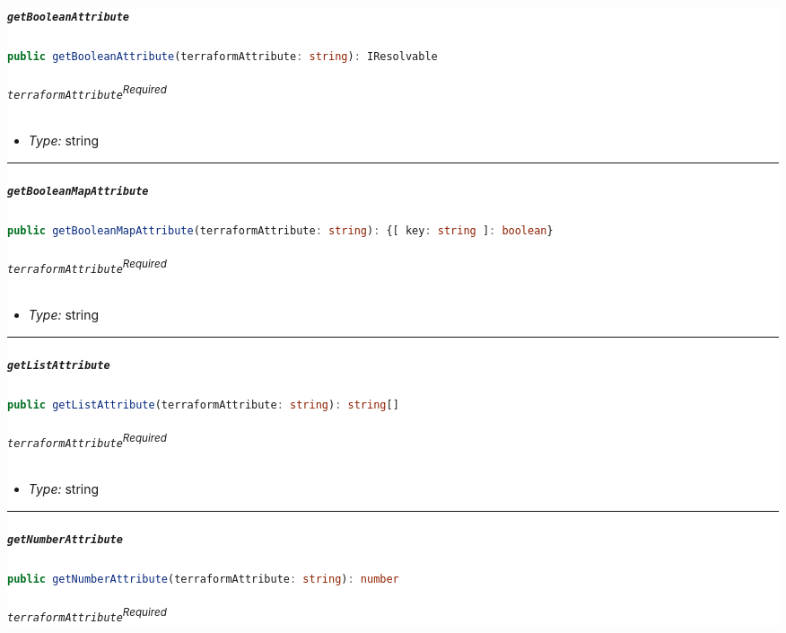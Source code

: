 ##### `getBooleanAttribute` <a name="getBooleanAttribute" id="@cdktf/provider-kubernetes.secretV1.SecretV1.getBooleanAttribute"></a>

```typescript
public getBooleanAttribute(terraformAttribute: string): IResolvable
```

###### `terraformAttribute`<sup>Required</sup> <a name="terraformAttribute" id="@cdktf/provider-kubernetes.secretV1.SecretV1.getBooleanAttribute.parameter.terraformAttribute"></a>

- *Type:* string

---

##### `getBooleanMapAttribute` <a name="getBooleanMapAttribute" id="@cdktf/provider-kubernetes.secretV1.SecretV1.getBooleanMapAttribute"></a>

```typescript
public getBooleanMapAttribute(terraformAttribute: string): {[ key: string ]: boolean}
```

###### `terraformAttribute`<sup>Required</sup> <a name="terraformAttribute" id="@cdktf/provider-kubernetes.secretV1.SecretV1.getBooleanMapAttribute.parameter.terraformAttribute"></a>

- *Type:* string

---

##### `getListAttribute` <a name="getListAttribute" id="@cdktf/provider-kubernetes.secretV1.SecretV1.getListAttribute"></a>

```typescript
public getListAttribute(terraformAttribute: string): string[]
```

###### `terraformAttribute`<sup>Required</sup> <a name="terraformAttribute" id="@cdktf/provider-kubernetes.secretV1.SecretV1.getListAttribute.parameter.terraformAttribute"></a>

- *Type:* string

---

##### `getNumberAttribute` <a name="getNumberAttribute" id="@cdktf/provider-kubernetes.secretV1.SecretV1.getNumberAttribute"></a>

```typescript
public getNumberAttribute(terraformAttribute: string): number
```

###### `terraformAttribute`<sup>Required</sup> <a name="terraformAttribute" id="@cdktf/provider-kubernetes.secretV1.SecretV1.getNumberAttribute.parameter.terraformAttribute"></a>
